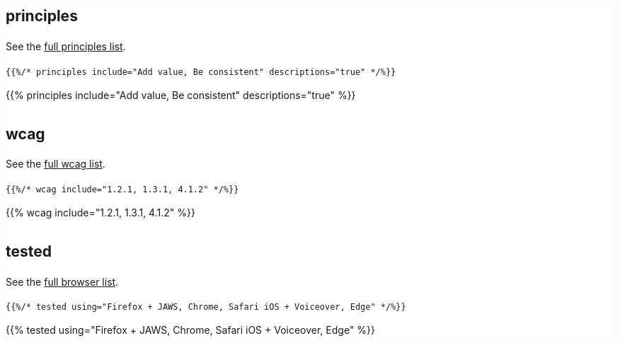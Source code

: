 ## principles

See the [full principles list](https://github.com/zwbetz-gh/cupper-hugo-theme/blob/master/data/principles.json).

```
{{%/* principles include="Add value, Be consistent" descriptions="true" */%}}
```

{{% principles include="Add value, Be consistent" descriptions="true" %}}

## wcag

See the [full wcag list](https://github.com/zwbetz-gh/cupper-hugo-theme/blob/master/data/wcag.json). 

```
{{%/* wcag include="1.2.1, 1.3.1, 4.1.2" */%}}
```

{{% wcag include="1.2.1, 1.3.1, 4.1.2" %}}

## tested

See the [full browser list](https://github.com/zwbetz-gh/cupper-hugo-theme/tree/master/static/images).

```
{{%/* tested using="Firefox + JAWS, Chrome, Safari iOS + Voiceover, Edge" */%}}
```

{{% tested using="Firefox + JAWS, Chrome, Safari iOS + Voiceover, Edge" %}}
